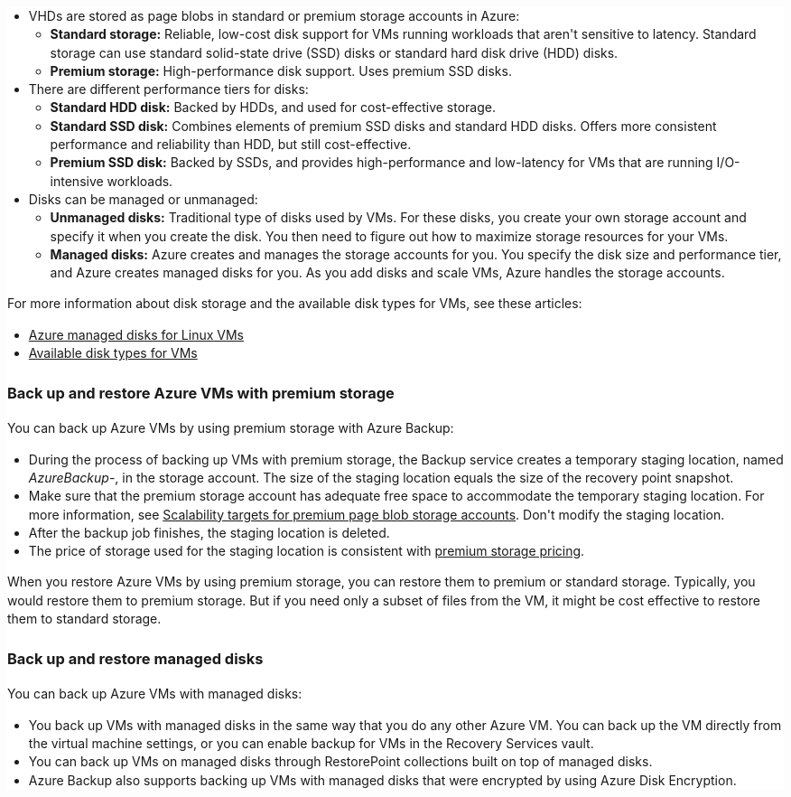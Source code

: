- VHDs are stored as page blobs in standard or premium storage accounts in Azure:
  - **Standard storage:** Reliable, low-cost disk support for VMs running workloads that aren't sensitive to latency. Standard storage can use standard solid-state drive (SSD) disks or standard hard disk drive (HDD) disks.
  - **Premium storage:** High-performance disk support. Uses premium SSD disks.
- There are different performance tiers for disks:
  - **Standard HDD disk:** Backed by HDDs, and used for cost-effective storage.
  - **Standard SSD disk:** Combines elements of premium SSD disks and standard HDD disks. Offers more consistent performance and reliability than HDD, but still cost-effective.
  - **Premium SSD disk:** Backed by SSDs, and provides high-performance and low-latency for VMs that are running I/O-intensive workloads.
- Disks can be managed or unmanaged:
  - **Unmanaged disks:** Traditional type of disks used by VMs. For these disks, you create your own storage account and specify it when you create the disk. You then need to figure out how to maximize storage resources for your VMs.
  - **Managed disks:** Azure creates and manages the storage accounts for you. You specify the disk size and performance tier, and Azure creates managed disks for you. As you add disks and scale VMs, Azure handles the storage accounts.

For more information about disk storage and the available disk types for VMs, see these articles:

- [Azure managed disks for Linux VMs](/azure/virtual-machines/managed-disks-overview)
- [Available disk types for VMs](/azure/virtual-machines/disks-types)

### Back up and restore Azure VMs with premium storage

You can back up Azure VMs by using premium storage with Azure Backup:

- During the process of backing up VMs with premium storage, the Backup service creates a temporary staging location, named *AzureBackup-*, in the storage account. The size of the staging location equals the size of the recovery point snapshot.
- Make sure that the premium storage account has adequate free space to accommodate the temporary staging location. For more information, see [Scalability targets for premium page blob storage accounts](../storage/blobs/scalability-targets-premium-page-blobs.md). Don't modify the staging location.
- After the backup job finishes, the staging location is deleted.
- The price of storage used for the staging location is consistent with [premium storage pricing](/azure/virtual-machines/disks-types#billing).

When you restore Azure VMs by using premium storage, you can restore them to premium or standard storage. Typically, you would restore them to premium storage. But if you need only a subset of files from the VM, it might be cost effective to restore them to standard storage.

### Back up and restore managed disks

You can back up Azure VMs with managed disks:

- You back up VMs with managed disks in the same way that you do any other Azure VM. You can back up the VM directly from the virtual machine settings, or you can enable backup for VMs in the Recovery Services vault.
- You can back up VMs on managed disks through RestorePoint collections built on top of managed disks.
- Azure Backup also supports backing up VMs with managed disks that were encrypted by using Azure Disk Encryption.
